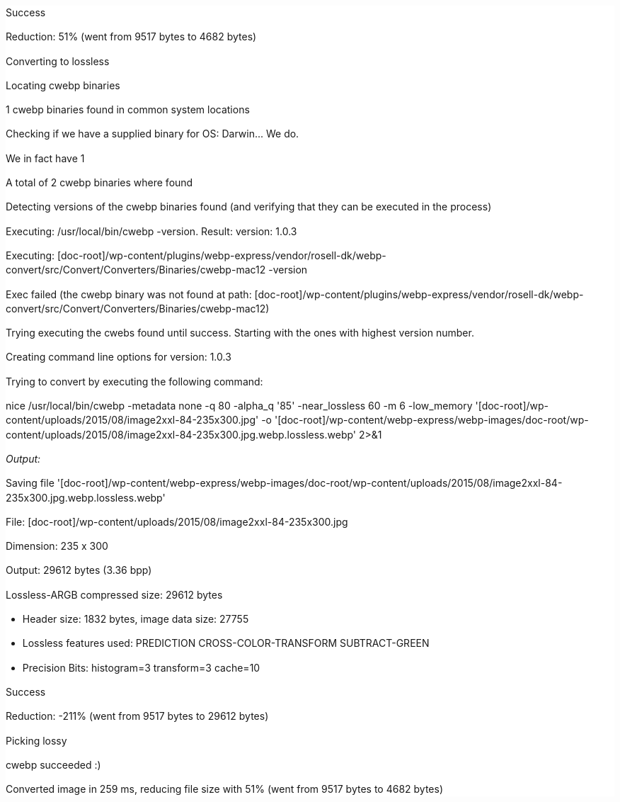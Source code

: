 Success

Reduction: 51% (went from 9517 bytes to 4682 bytes)


Converting to lossless

Locating cwebp binaries

1 cwebp binaries found in common system locations

Checking if we have a supplied binary for OS: Darwin... We do.

We in fact have 1

A total of 2 cwebp binaries where found

Detecting versions of the cwebp binaries found (and verifying that they can be executed in the process)

Executing: /usr/local/bin/cwebp -version. Result: version: 1.0.3

Executing: [doc-root]/wp-content/plugins/webp-express/vendor/rosell-dk/webp-convert/src/Convert/Converters/Binaries/cwebp-mac12 -version

Exec failed (the cwebp binary was not found at path: [doc-root]/wp-content/plugins/webp-express/vendor/rosell-dk/webp-convert/src/Convert/Converters/Binaries/cwebp-mac12)

Trying executing the cwebs found until success. Starting with the ones with highest version number.

Creating command line options for version: 1.0.3

Trying to convert by executing the following command:

nice /usr/local/bin/cwebp -metadata none -q 80 -alpha_q '85' -near_lossless 60 -m 6 -low_memory '[doc-root]/wp-content/uploads/2015/08/image2xxl-84-235x300.jpg' -o '[doc-root]/wp-content/webp-express/webp-images/doc-root/wp-content/uploads/2015/08/image2xxl-84-235x300.jpg.webp.lossless.webp' 2>&1


*Output:* 

Saving file '[doc-root]/wp-content/webp-express/webp-images/doc-root/wp-content/uploads/2015/08/image2xxl-84-235x300.jpg.webp.lossless.webp'

File:      [doc-root]/wp-content/uploads/2015/08/image2xxl-84-235x300.jpg

Dimension: 235 x 300

Output:    29612 bytes (3.36 bpp)

Lossless-ARGB compressed size: 29612 bytes

  * Header size: 1832 bytes, image data size: 27755

  * Lossless features used: PREDICTION CROSS-COLOR-TRANSFORM SUBTRACT-GREEN

  * Precision Bits: histogram=3 transform=3 cache=10


Success

Reduction: -211% (went from 9517 bytes to 29612 bytes)


Picking lossy

cwebp succeeded :)


Converted image in 259 ms, reducing file size with 51% (went from 9517 bytes to 4682 bytes)

